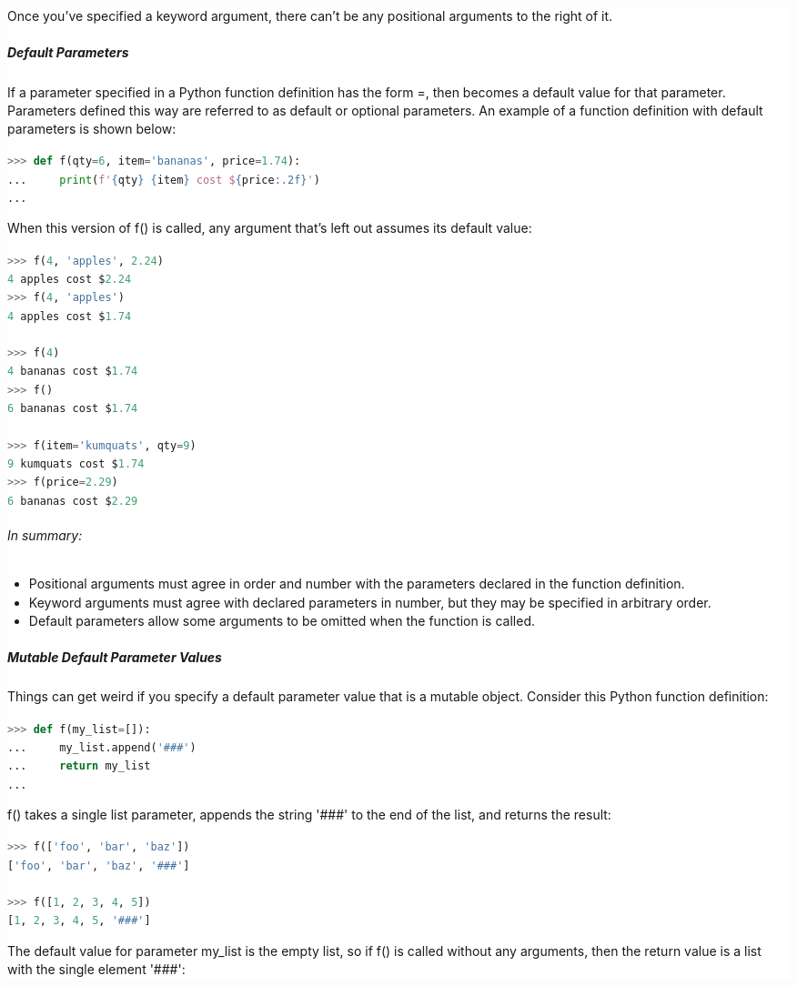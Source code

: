 Once you’ve specified a keyword argument, there can’t be any positional arguments to the right of it.

##### Default Parameters
If a parameter specified in a Python function definition has the form <name>=<value>, then <value> becomes a default value for that parameter. Parameters defined this way are referred to as default or optional parameters. An example of a function definition with default parameters is shown below:

```py
>>> def f(qty=6, item='bananas', price=1.74):
...     print(f'{qty} {item} cost ${price:.2f}')
...
```

When this version of f() is called, any argument that’s left out assumes its default value:

```py
>>> f(4, 'apples', 2.24)
4 apples cost $2.24
>>> f(4, 'apples')
4 apples cost $1.74

>>> f(4)
4 bananas cost $1.74
>>> f()
6 bananas cost $1.74

>>> f(item='kumquats', qty=9)
9 kumquats cost $1.74
>>> f(price=2.29)
6 bananas cost $2.29
```

###### In summary:
* Positional arguments must agree in order and number with the parameters declared in the function definition.
* Keyword arguments must agree with declared parameters in number, but they may be specified in arbitrary order.
* Default parameters allow some arguments to be omitted when the function is called.

##### Mutable Default Parameter Values
Things can get weird if you specify a default parameter value that is a mutable object. Consider this Python function definition:

```py
>>> def f(my_list=[]):
...     my_list.append('###')
...     return my_list
...
```
f() takes a single list parameter, appends the string '###' to the end of the list, and returns the result:
```py
>>> f(['foo', 'bar', 'baz'])
['foo', 'bar', 'baz', '###']

>>> f([1, 2, 3, 4, 5])
[1, 2, 3, 4, 5, '###']
```
The default value for parameter my_list is the empty list, so if f() is called without any arguments, then the return value is a list with the single element '###':
